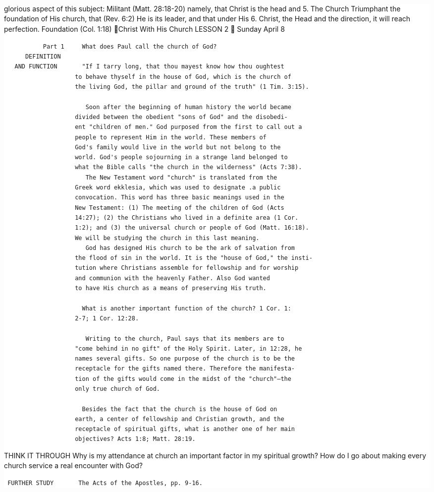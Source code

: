 glorious aspect of this subject:           Militant (Matt. 28:18-20)
namely, that Christ is the head and     5. The Church Triumphant
the foundation of His church, that         (Rev. 6:2)
He is its leader, and that under His    6. Christ, the Head and the
direction, it will reach perfection.       Foundation (Col. 1:18)
Christ With His Church              LESSON 2                                ❑   Sunday
                                                                                 April 8

               Part 1     What does Paul call the church of God?
          DEFINITION
       AND FUNCTION       "If I tarry long, that thou mayest know how thou oughtest
                        to behave thyself in the house of God, which is the church of
                        the living God, the pillar and ground of the truth" (1 Tim. 3:15).

                           Soon after the beginning of human history the world became
                        divided between the obedient "sons of God" and the disobedi-
                        ent "children of men." God purposed from the first to call out a
                        people to represent Him in the world. These members of
                        God's family would live in the world but not belong to the
                        world. God's people sojourning in a strange land belonged to
                        what the Bible calls "the church in the wilderness" (Acts 7:38).
                           The New Testament word "church" is translated from the
                        Greek word ekklesia, which was used to designate .a public
                        convocation. This word has three basic meanings used in the
                        New Testament: (1) The meeting of the children of God (Acts
                        14:27); (2) the Christians who lived in a definite area (1 Cor.
                        1:2); and (3) the universal church or people of God (Matt. 16:18).
                        We will be studying the church in this last meaning.
                           God has designed His church to be the ark of salvation from
                        the flood of sin in the world. It is the "house of God," the insti-
                        tution where Christians assemble for fellowship and for worship
                        and communion with the heavenly Father. Also God wanted
                        to have His church as a means of preserving His truth.

                          What is another important function of the church? 1 Cor. 1:
                        2-7; 1 Cor. 12:28.

                           Writing to the church, Paul says that its members are to
                        "come behind in no gift" of the Holy Spirit. Later, in 12:28, he
                        names several gifts. So one purpose of the church is to be the
                        receptacle for the gifts named there. Therefore the manifesta-
                        tion of the gifts would come in the midst of the "church"—the
                        only true church of God.

                          Besides the fact that the church is the house of God on
                        earth, a center of fellowship and Christian growth, and the
                        receptacle of spiritual gifts, what is another one of her main
                        objectives? Acts 1:8; Matt. 28:19.

THINK IT THROUGH          Why is my attendance at church an important factor in my
                        spiritual growth? How do I go about making every church
                        service a real encounter with God?

     FURTHER STUDY       The Acts of the Apostles, pp. 9-16.
